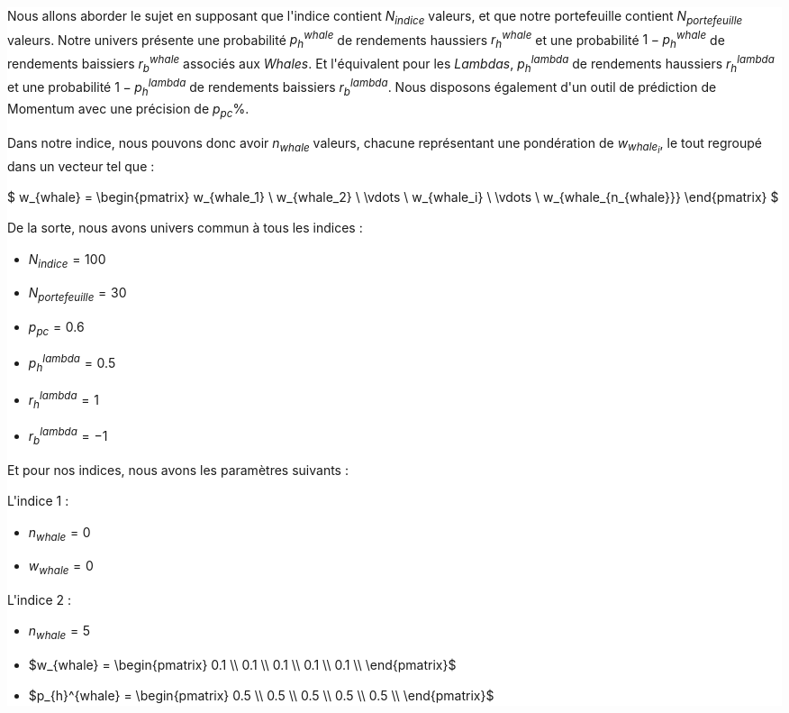 Nous allons aborder le sujet en supposant que l\'indice contient
$N_{indice}$ valeurs, et que notre portefeuille contient
$N_{portefeuille}$ valeurs. Notre univers présente une probabilité
$p_{h}^{whale}$ de rendements haussiers $r_{h}^{whale}$ et une probabilité $1 - p_{h}^{whale}$ 
de rendements baissiers $r_{b}^{whale}$ associés aux *Whales*. Et l'équivalent pour les *Lambdas*, $p_{h}^{lambda}$ de rendements haussiers $r_{h}^{lambda}$ et une probabilité $1 - p_{h}^{lambda}$ de rendements baissiers $r_{b}^{lambda}$. Nous disposons également d'un outil de
prédiction de Momentum avec une précision de $p_{pc}\%.$

Dans notre indice, nous pouvons donc avoir $n_{whale}$ valeurs, chacune
représentant une pondération de $w_{whale_i}$, le tout regroupé dans un vecteur tel que :

$
w_{whale} = \begin{pmatrix}
w_{whale_1} \\
w_{whale_2} \\
\vdots \\
w_{whale_i} \\
\vdots \\
w_{whale_{n_{whale}}}
\end{pmatrix}
$

De la sorte, nous avons univers commun à tous les indices :

-   $N_{indice} = 100$

-   $N_{portefeuille} = 30$

-   $p_{pc} = 0.6$

-   $p_{h}^{lambda} = 0.5$

-   $r_{h}^{lambda} = 1$

-   $r_{b}^{lambda} = - 1$

Et pour nos indices, nous avons les paramètres suivants :

L'indice 1 :

-   $n_{whale} = 0$

-   $w_{whale} = 0$

L'indice 2 :

-   $n_{whale} = 5$

- $w_{whale} = \begin{pmatrix}
0.1 \\
0.1 \\
0.1 \\
0.1 \\
0.1 \\
\end{pmatrix}$

-   $p_{h}^{whale} = \begin{pmatrix}
0.5 \\
0.5 \\
0.5 \\
0.5 \\
0.5 \\
\end{pmatrix}$
